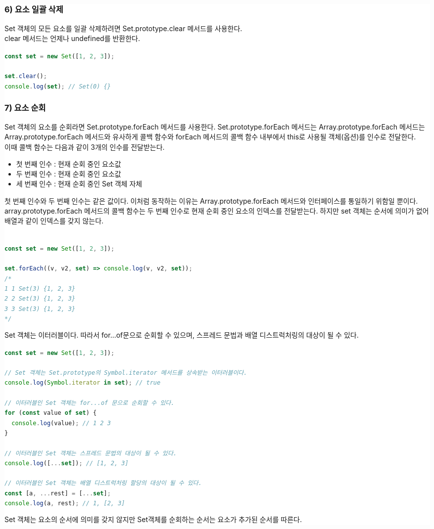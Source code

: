 ### 6) 요소 일괄 삭제
Set 객체의 모든 요소를 일괄 삭제하려면 Set.prototype.clear 메서드를 사용한다.   
clear 메서드는 언제나 undefined를 반환한다.   
```js
const set = new Set([1, 2, 3]);

set.clear();
console.log(set); // Set(0) {}
```

### 7) 요소 순회
Set 객체의 요소를 순회라면 Set.prototype.forEach 메서드를 사용한다. Set.prototype.forEach 메서드는 Array.prototype.forEach 메서드는   
Array.prototype.forEach 메서드와 유사하게 콜백 함수와 forEach 메서드의 콜백 함수 내부에서 this로 사용될 객체(옵션)를 인수로 전달한다.   
이때 콜백 함수는 다음과 같이 3개의 인수를 전달받는다.   
   
- 첫 번째 인수 : 현재 순회 중인 요소값
- 두 번째 인수 : 현재 순회 중인 요소값
- 세 번째 인수 : 현재 순회 중인 Set 객체 자체

첫 번째 인수와 두 번째 인수는 같은 값이다. 이처럼 동작하는 이유는 Array.prototype.forEach 메서드와 인터페이스를 통일하기 위함일 뿐이다.    
array.prototype.forEach 메서드의 콜백 함수는 두 번째 인수로 현재 순회 중인 요소의 인덱스를 전달받는다. 하지만 set 객체는 순서에 의미가 없어 배열과 같이 인덱스를 갖지 않는다.   
```js

const set = new Set([1, 2, 3]);

set.forEach((v, v2, set) => console.log(v, v2, set));
/*
1 1 Set(3) {1, 2, 3}
2 2 Set(3) {1, 2, 3}
3 3 Set(3) {1, 2, 3}
*/
```
Set 객체는 이터러블이다. 따라서 for...of문으로 순회할 수 있으며, 스프레드 문법과 배열 디스트럭처링의 대상이 될 수 있다.   
```js
const set = new Set([1, 2, 3]);

// Set 객체는 Set.prototype의 Symbol.iterator 메서드를 상속받는 이터러블이다.
console.log(Symbol.iterator in set); // true

// 이터러블인 Set 객체는 for...of 문으로 순회할 수 있다.
for (const value of set) {
  console.log(value); // 1 2 3
}

// 이터러블인 Set 객체는 스프레드 문법의 대상이 될 수 있다.
console.log([...set]); // [1, 2, 3]

// 이터러블인 Set 객체는 배열 디스트럭처링 할당의 대상이 될 수 있다.
const [a, ...rest] = [...set];
console.log(a, rest); // 1, [2, 3]
```
Set 객체는 요소의 순서에 의미를 갖지 않지만 Set객체를 순회하는 순서는 요소가 추가된 순서를 따른다.

